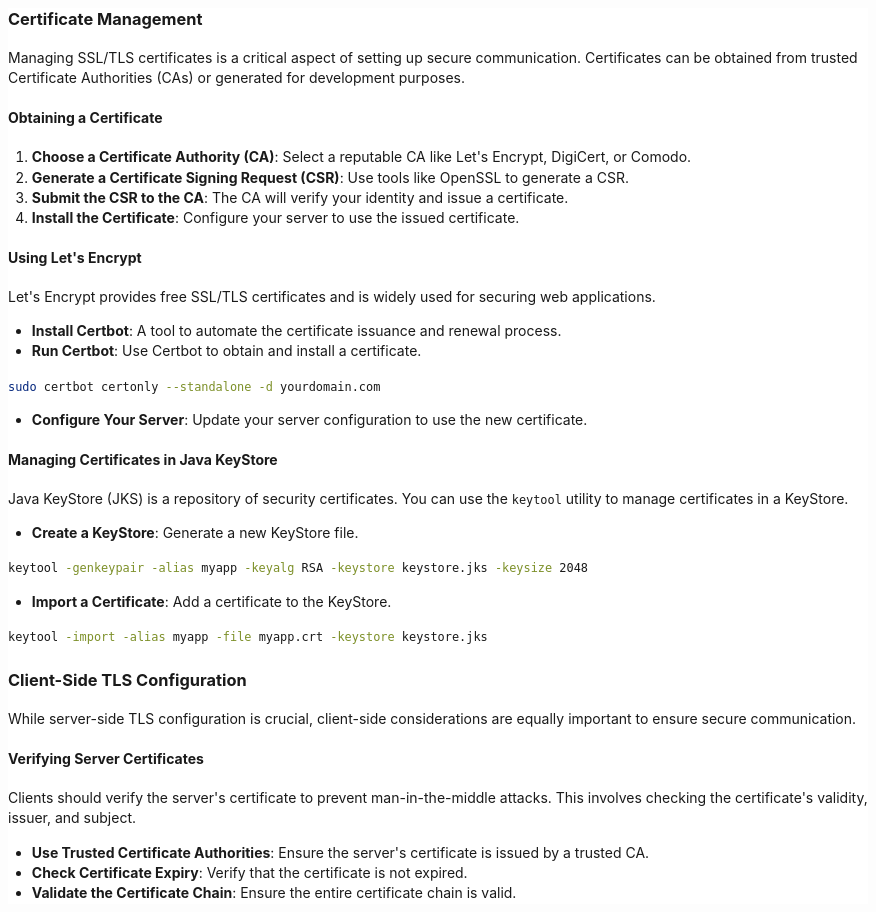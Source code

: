 ### Certificate Management

Managing SSL/TLS certificates is a critical aspect of setting up secure communication. Certificates can be obtained from trusted Certificate Authorities (CAs) or generated for development purposes.

#### Obtaining a Certificate

1. **Choose a Certificate Authority (CA)**: Select a reputable CA like Let's Encrypt, DigiCert, or Comodo.
2. **Generate a Certificate Signing Request (CSR)**: Use tools like OpenSSL to generate a CSR.
3. **Submit the CSR to the CA**: The CA will verify your identity and issue a certificate.
4. **Install the Certificate**: Configure your server to use the issued certificate.

#### Using Let's Encrypt

Let's Encrypt provides free SSL/TLS certificates and is widely used for securing web applications.

- **Install Certbot**: A tool to automate the certificate issuance and renewal process.
- **Run Certbot**: Use Certbot to obtain and install a certificate.

```bash
sudo certbot certonly --standalone -d yourdomain.com
```

- **Configure Your Server**: Update your server configuration to use the new certificate.

#### Managing Certificates in Java KeyStore

Java KeyStore (JKS) is a repository of security certificates. You can use the `keytool` utility to manage certificates in a KeyStore.

- **Create a KeyStore**: Generate a new KeyStore file.

```bash
keytool -genkeypair -alias myapp -keyalg RSA -keystore keystore.jks -keysize 2048
```

- **Import a Certificate**: Add a certificate to the KeyStore.

```bash
keytool -import -alias myapp -file myapp.crt -keystore keystore.jks
```

### Client-Side TLS Configuration

While server-side TLS configuration is crucial, client-side considerations are equally important to ensure secure communication.

#### Verifying Server Certificates

Clients should verify the server's certificate to prevent man-in-the-middle attacks. This involves checking the certificate's validity, issuer, and subject.

- **Use Trusted Certificate Authorities**: Ensure the server's certificate is issued by a trusted CA.
- **Check Certificate Expiry**: Verify that the certificate is not expired.
- **Validate the Certificate Chain**: Ensure the entire certificate chain is valid.
